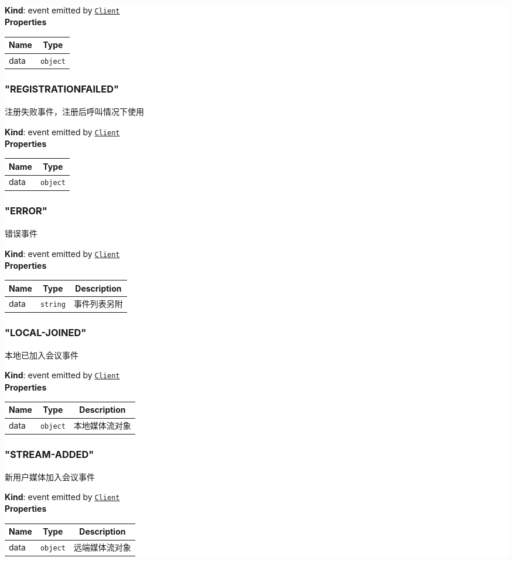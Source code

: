 **Kind**: event emitted by [<code>Client</code>](#Client)  
**Properties**

| Name | Type |
| --- | --- |
| data | <code>object</code> | 

<a name="Client+event_REGISTRATIONFAILED"></a>

### "REGISTRATIONFAILED"
注册失败事件，注册后呼叫情况下使用

**Kind**: event emitted by [<code>Client</code>](#Client)  
**Properties**

| Name | Type |
| --- | --- |
| data | <code>object</code> | 

<a name="Client+event_ERROR"></a>

### "ERROR"
错误事件

**Kind**: event emitted by [<code>Client</code>](#Client)  
**Properties**

| Name | Type | Description |
| --- | --- | --- |
| data | <code>string</code> | 事件列表另附 |

<a name="Client+event_LOCAL-JOINED"></a>

### "LOCAL-JOINED"
本地已加入会议事件

**Kind**: event emitted by [<code>Client</code>](#Client)  
**Properties**

| Name | Type | Description |
| --- | --- | --- |
| data | <code>object</code> | 本地媒体流对象 |

<a name="Client+event_STREAM-ADDED"></a>

### "STREAM-ADDED"
新用户媒体加入会议事件

**Kind**: event emitted by [<code>Client</code>](#Client)  
**Properties**

| Name | Type | Description |
| --- | --- | --- |
| data | <code>object</code> | 远端媒体流对象 |
